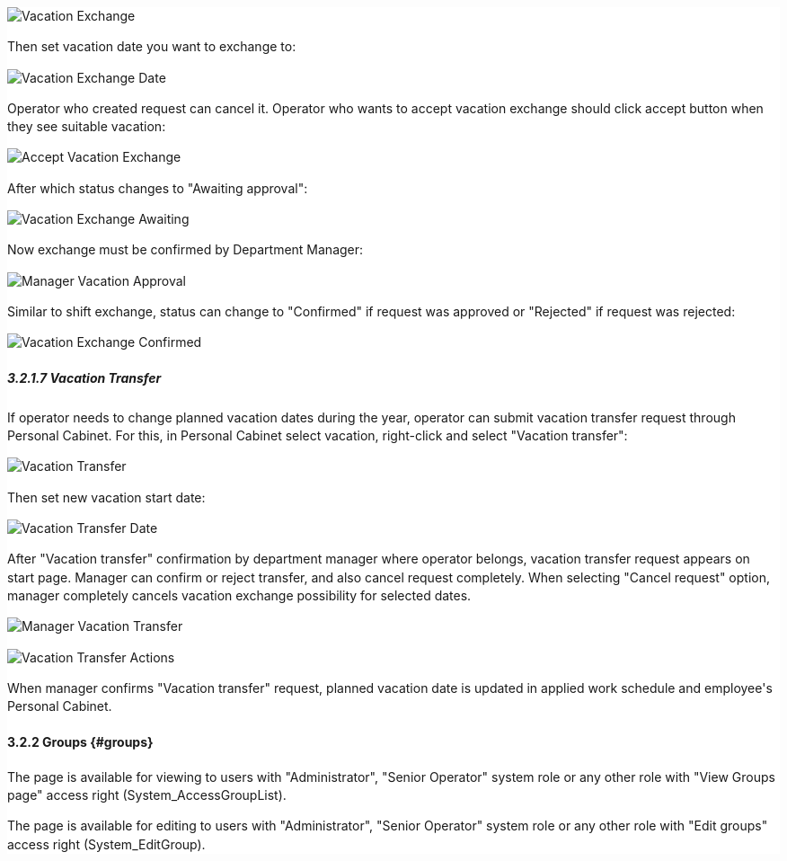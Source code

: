 ![Vacation Exchange](img/vacation-exchange.png)

Then set vacation date you want to exchange to:

![Vacation Exchange Date](img/vacation-exchange-date.png)

Operator who created request can cancel it. Operator who wants to accept vacation exchange should click accept button when they see suitable vacation:

![Accept Vacation Exchange](img/accept-vacation-exchange.png)

After which status changes to "Awaiting approval":

![Vacation Exchange Awaiting](img/vacation-exchange-awaiting.png)

Now exchange must be confirmed by Department Manager:

![Manager Vacation Approval](img/manager-vacation-approval.png)

Similar to shift exchange, status can change to "Confirmed" if request was approved or "Rejected" if request was rejected:

![Vacation Exchange Confirmed](img/vacation-exchange-confirmed.png)

##### 3.2.1.7 Vacation Transfer

If operator needs to change planned vacation dates during the year, operator can submit vacation transfer request through Personal Cabinet. For this, in Personal Cabinet select vacation, right-click and select "Vacation transfer":

![Vacation Transfer](img/vacation-transfer.png)

Then set new vacation start date:

![Vacation Transfer Date](img/vacation-transfer-date.png)

After "Vacation transfer" confirmation by department manager where operator belongs, vacation transfer request appears on start page. Manager can confirm or reject transfer, and also cancel request completely. When selecting "Cancel request" option, manager completely cancels vacation exchange possibility for selected dates.

![Manager Vacation Transfer](img/manager-vacation-transfer.png)

![Vacation Transfer Actions](img/vacation-transfer-actions.png)

When manager confirms "Vacation transfer" request, planned vacation date is updated in applied work schedule and employee's Personal Cabinet.

#### 3.2.2 Groups {#groups}

The page is available for viewing to users with "Administrator", "Senior Operator" system role or any other role with "View Groups page" access right (System_AccessGroupList).

The page is available for editing to users with "Administrator", "Senior Operator" system role or any other role with "Edit groups" access right (System_EditGroup).
